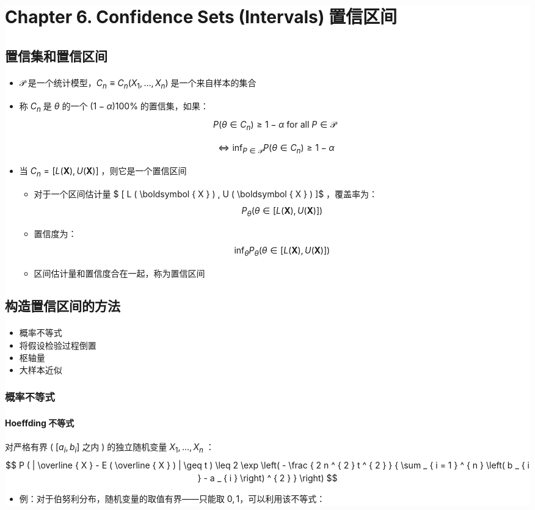 # Chapter 6. Confidence Sets (Intervals) 置信区间



## 置信集和置信区间

- $\mathcal{P}$ 是一个统计模型，$C _ { n } \equiv C _ { n } \left( X _ { 1 } , \ldots , X _ { n } \right)$ 是一个来自样本的集合

- 称 $C_n$ 是 $\theta$ 的一个 $( 1 - \alpha ) 100 \%$ 的置信集，如果：
  $$
  P \left( \theta \in C _ { n } \right) \geq 1 - \alpha \text { for all } P \in \mathcal { P }
  $$

  $$
  \iff \inf _ { P \in \mathcal { P } } P \left( \theta \in C _ { n } \right) \geq 1 - \alpha
  $$

- 当 $C_n= [ L ( \boldsymbol { X } ) , U ( \boldsymbol { X } ) ]$ ，则它是一个置信区间

  - 对于一个区间估计量 $ [ L ( \boldsymbol { X } ) , U ( \boldsymbol { X } ) ]$ ，覆盖率为：
    $$
    P _ { \theta } ( \theta \in [ L ( \boldsymbol { X } ) , U ( \boldsymbol { X } ) ] )
    $$

  - 置信度为：
    $$
    \inf _ { \theta } P _ { \theta } ( \theta \in [ L ( \boldsymbol { X } ) , U ( \mathbf { X } ) ] )
    $$

  - 区间估计量和置信度合在一起，称为置信区间



## 构造置信区间的方法

- 概率不等式
- 将假设检验过程倒置
- 枢轴量
- 大样本近似



### 概率不等式



#### Hoeffding 不等式

对严格有界 ( $[a_i,b_i]$ 之内 ) 的独立随机变量 $X _ { 1 } , \ldots , X _ { n }$ ：
$$
P ( | \overline { X } - E ( \overline { X } ) | \geq t ) \leq 2 \exp \left( - \frac { 2 n ^ { 2 } t ^ { 2 } } { \sum _ { i = 1 } ^ { n } \left( b _ { i } - a _ { i } \right) ^ { 2 } } \right)
$$

- 例：对于伯努利分布，随机变量的取值有界——只能取 $0,1$，可以利用该不等式：
